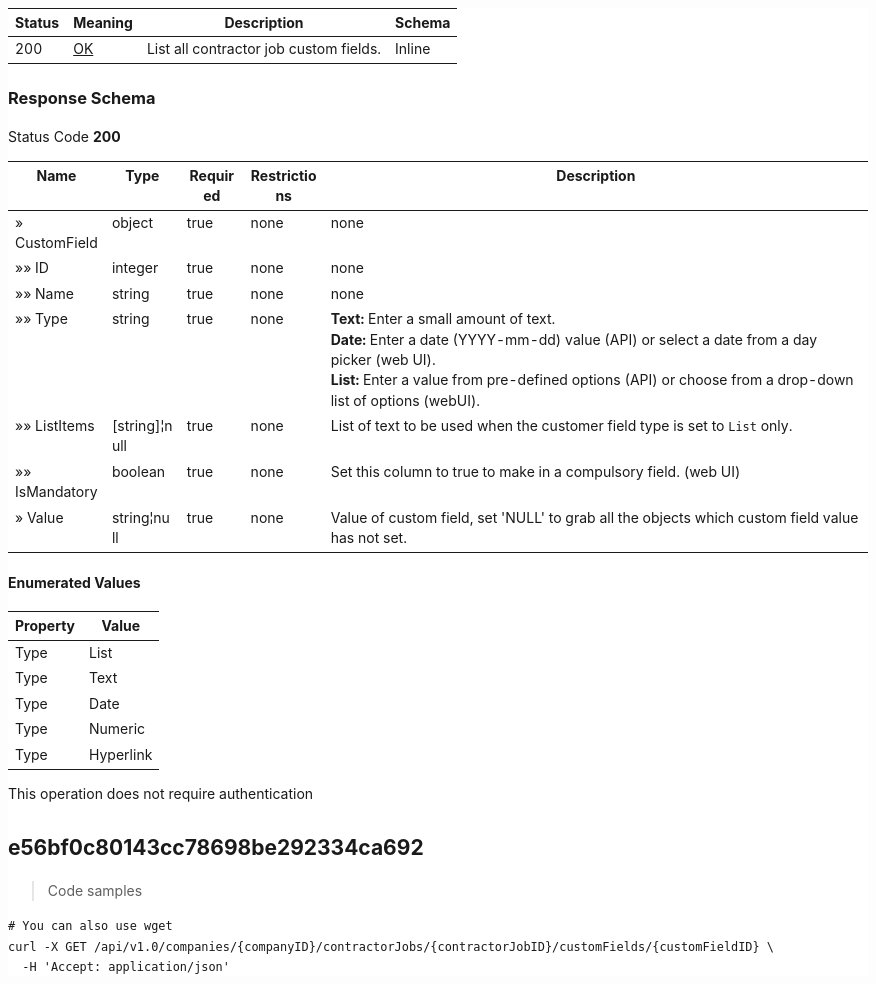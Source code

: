 |Status|Meaning|Description|Schema|
|---|---|---|---|
|200|[OK](https://tools.ietf.org/html/rfc7231#section-6.3.1)|List all contractor job custom fields.|Inline|

<h3 id="a256590d38748f2cd82fc938ffa9afde-responseschema">Response Schema</h3>

Status Code **200**

|Name|Type|Required|Restrictions|Description|
|---|---|---|---|---|
|» CustomField|object|true|none|none|
|»» ID|integer|true|none|none|
|»» Name|string|true|none|none|
|»» Type|string|true|none|<b>Text:</b> Enter a small amount of text.<br /><b>Date:</b> Enter a date (YYYY-mm-dd) value (API) or select a date from a day picker (web UI).<br /><b>List:</b> Enter a value from pre-defined options (API) or choose from a drop-down list of options (webUI).|
|»» ListItems|[string]¦null|true|none|List of text to be used when the customer field type is set to `List` only.|
|»» IsMandatory|boolean|true|none|Set this column to true to make in a compulsory field. (web UI)|
|» Value|string¦null|true|none|Value of custom field, set 'NULL' to grab all the objects which custom field value has not set.|

#### Enumerated Values

|Property|Value|
|---|---|
|Type|List|
|Type|Text|
|Type|Date|
|Type|Numeric|
|Type|Hyperlink|

<aside class="success">
This operation does not require authentication
</aside>

## e56bf0c80143cc78698be292334ca692

<a id="opIde56bf0c80143cc78698be292334ca692"></a>

> Code samples

```shell
# You can also use wget
curl -X GET /api/v1.0/companies/{companyID}/contractorJobs/{contractorJobID}/customFields/{customFieldID} \
  -H 'Accept: application/json'

```
